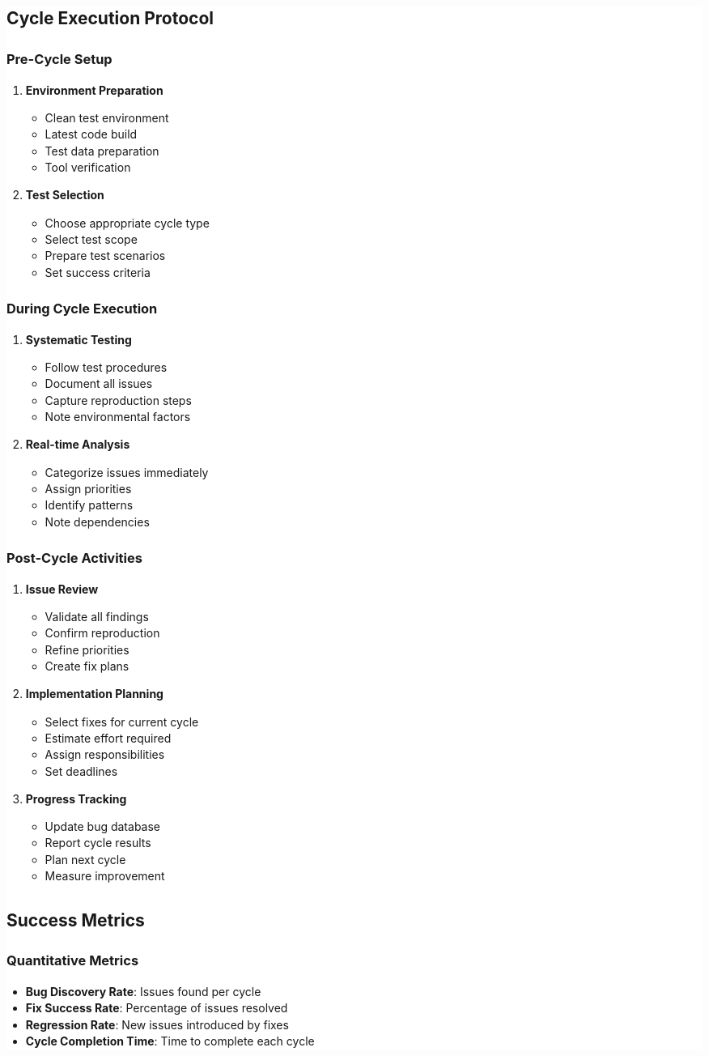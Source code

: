 ## Cycle Execution Protocol

### Pre-Cycle Setup
1. **Environment Preparation**
   - Clean test environment
   - Latest code build
   - Test data preparation
   - Tool verification

2. **Test Selection**
   - Choose appropriate cycle type
   - Select test scope
   - Prepare test scenarios
   - Set success criteria

### During Cycle Execution
1. **Systematic Testing**
   - Follow test procedures
   - Document all issues
   - Capture reproduction steps
   - Note environmental factors

2. **Real-time Analysis**
   - Categorize issues immediately
   - Assign priorities
   - Identify patterns
   - Note dependencies

### Post-Cycle Activities
1. **Issue Review**
   - Validate all findings
   - Confirm reproduction
   - Refine priorities
   - Create fix plans

2. **Implementation Planning**
   - Select fixes for current cycle
   - Estimate effort required
   - Assign responsibilities
   - Set deadlines

3. **Progress Tracking**
   - Update bug database
   - Report cycle results
   - Plan next cycle
   - Measure improvement

## Success Metrics

### Quantitative Metrics
- **Bug Discovery Rate**: Issues found per cycle
- **Fix Success Rate**: Percentage of issues resolved
- **Regression Rate**: New issues introduced by fixes
- **Cycle Completion Time**: Time to complete each cycle

